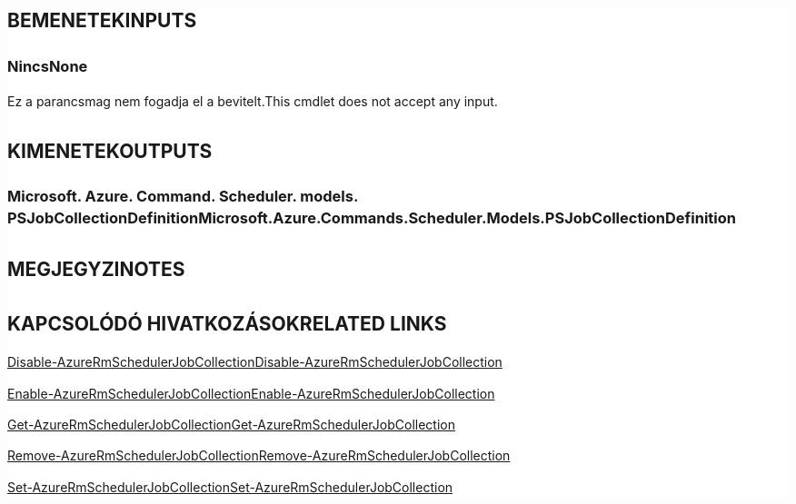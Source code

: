 ## <span data-ttu-id="06cb9-145">BEMENETEK</span><span class="sxs-lookup"><span data-stu-id="06cb9-145">INPUTS</span></span>

### <span data-ttu-id="06cb9-146">Nincs</span><span class="sxs-lookup"><span data-stu-id="06cb9-146">None</span></span>
<span data-ttu-id="06cb9-147">Ez a parancsmag nem fogadja el a bevitelt.</span><span class="sxs-lookup"><span data-stu-id="06cb9-147">This cmdlet does not accept any input.</span></span>

## <span data-ttu-id="06cb9-148">KIMENETEK</span><span class="sxs-lookup"><span data-stu-id="06cb9-148">OUTPUTS</span></span>

### <span data-ttu-id="06cb9-149">Microsoft. Azure. Command. Scheduler. models. PSJobCollectionDefinition</span><span class="sxs-lookup"><span data-stu-id="06cb9-149">Microsoft.Azure.Commands.Scheduler.Models.PSJobCollectionDefinition</span></span>

## <span data-ttu-id="06cb9-150">MEGJEGYZI</span><span class="sxs-lookup"><span data-stu-id="06cb9-150">NOTES</span></span>

## <span data-ttu-id="06cb9-151">KAPCSOLÓDÓ HIVATKOZÁSOK</span><span class="sxs-lookup"><span data-stu-id="06cb9-151">RELATED LINKS</span></span>

[<span data-ttu-id="06cb9-152">Disable-AzureRmSchedulerJobCollection</span><span class="sxs-lookup"><span data-stu-id="06cb9-152">Disable-AzureRmSchedulerJobCollection</span></span>](./Disable-AzureRmSchedulerJobCollection.md)

[<span data-ttu-id="06cb9-153">Enable-AzureRmSchedulerJobCollection</span><span class="sxs-lookup"><span data-stu-id="06cb9-153">Enable-AzureRmSchedulerJobCollection</span></span>](./Enable-AzureRmSchedulerJobCollection.md)

[<span data-ttu-id="06cb9-154">Get-AzureRmSchedulerJobCollection</span><span class="sxs-lookup"><span data-stu-id="06cb9-154">Get-AzureRmSchedulerJobCollection</span></span>](./Get-AzureRmSchedulerJobCollection.md)

[<span data-ttu-id="06cb9-155">Remove-AzureRmSchedulerJobCollection</span><span class="sxs-lookup"><span data-stu-id="06cb9-155">Remove-AzureRmSchedulerJobCollection</span></span>](./Remove-AzureRmSchedulerJobCollection.md)

[<span data-ttu-id="06cb9-156">Set-AzureRmSchedulerJobCollection</span><span class="sxs-lookup"><span data-stu-id="06cb9-156">Set-AzureRmSchedulerJobCollection</span></span>](./Set-AzureRmSchedulerJobCollection.md)


